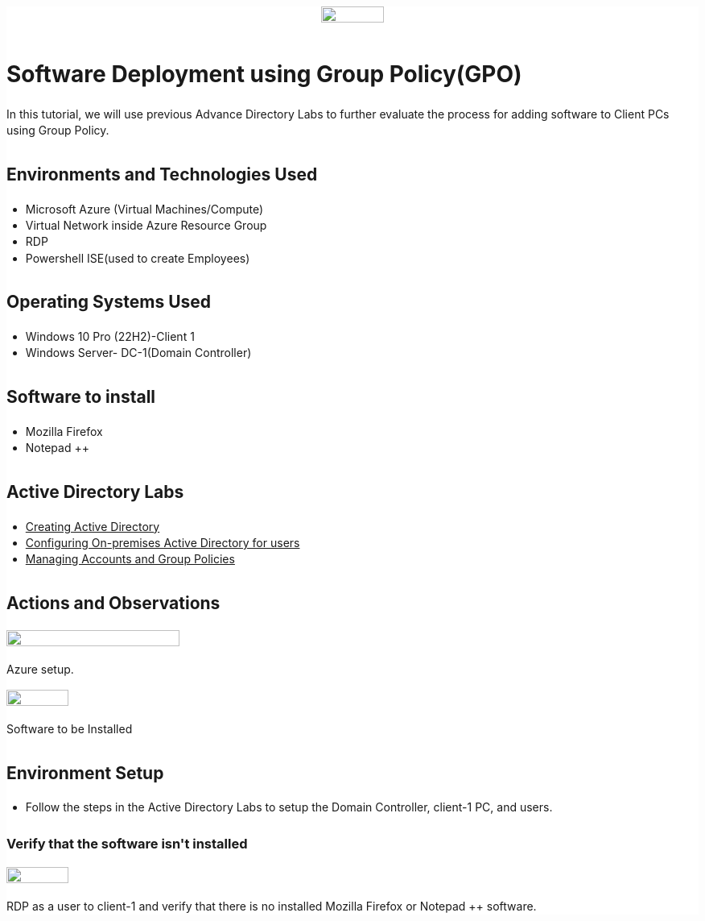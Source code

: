 <p align="center">
<img src="https://github.com/user-attachments/assets/5a3a196e-512c-4548-a80c-828bf0287693" height="30%" width="30%"/>
</p>

<h1>Software Deployment using Group Policy(GPO)</h1>
In this tutorial, we will use previous Advance Directory Labs to further evaluate the process for adding software to Client PCs using Group Policy.<br />



<h2>Environments and Technologies Used</h2>

- Microsoft Azure (Virtual Machines/Compute)
- Virtual Network inside Azure Resource Group
- RDP
- Powershell ISE(used to create Employees)

<h2>Operating Systems Used </h2>

- Windows 10 Pro (22H2)-Client 1
- Windows Server- DC-1(Domain Controller)


<h2>Software to install</h2>

- Mozilla Firefox
- Notepad ++

<h2>Active Directory Labs</h2>

   - [Creating Active Directory](https://github.com/gustygreen/Active-Directory.git)
   - [Configuring On-premises Active Directory for users](https://github.com/gustygreen/configure-ad)
   - [Managing Accounts and Group Policies](https://github.com/gustygreen/Group-Policy)


<h2>Actions and Observations</h2>

<p>
<img src="https://github.com/user-attachments/assets/70f2f67d-7876-4788-9802-a6119c9efd16" height="50%" width="50%"/>
</p>
<p>Azure setup.</p>

<p>
<img src="https://github.com/user-attachments/assets/2b4f9e7b-94a4-46f8-aaf4-8bcfa4531598" height="30%" width="30%"/>
</p>
<p>Software to be Installed</p>

<h2>Environment Setup</h2>

- Follow the steps in the Active Directory Labs to setup the Domain Controller, client-1 PC, and users.


<h3>Verify that the software isn't installed</h3>
<p>
<img src="https://github.com/user-attachments/assets/342f2d7d-bd24-497d-9cc5-0f60e4ff3e35" height="30%" width="30%"/>
</p>
<p>
RDP as a user to client-1 and verify that there is no installed Mozilla Firefox or Notepad ++ software.
</p>
